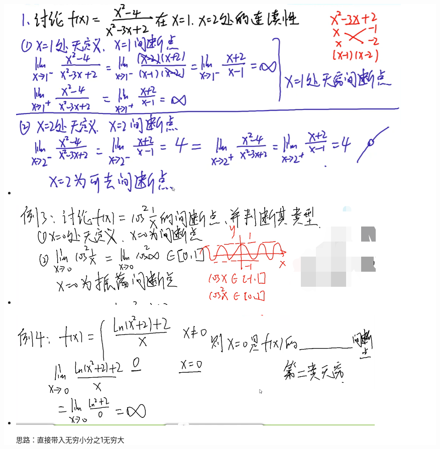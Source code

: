    - ![image-20221110153628115](img/image-20221110153628115.png)

   - ![image-20220804120401099](img/image-20220804120401099.png)

   - ![image-20220804120609170](img/image-20220804120609170.png)

     思路：直接带入无穷小分之1无穷大

